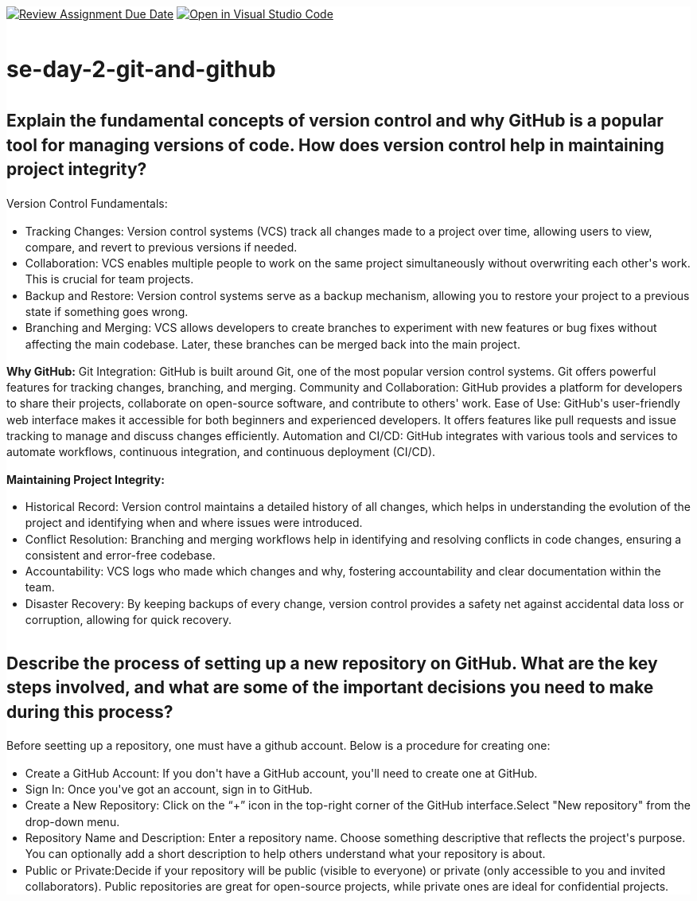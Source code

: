 [![Review Assignment Due Date](https://classroom.github.com/assets/deadline-readme-button-22041afd0340ce965d47ae6ef1cefeee28c7c493a6346c4f15d667ab976d596c.svg)](https://classroom.github.com/a/8wgCKhpZ)
[![Open in Visual Studio Code](https://classroom.github.com/assets/open-in-vscode-2e0aaae1b6195c2367325f4f02e2d04e9abb55f0b24a779b69b11b9e10269abc.svg)](https://classroom.github.com/online_ide?assignment_repo_id=18491451&assignment_repo_type=AssignmentRepo)
# se-day-2-git-and-github
## Explain the fundamental concepts of version control and why GitHub is a popular tool for managing versions of code. How does version control help in maintaining project integrity?
Version Control Fundamentals:
- Tracking Changes: Version control systems (VCS) track all changes made to a project over time, allowing users to view, compare, and revert to previous versions if needed.
- Collaboration: VCS enables multiple people to work on the same project simultaneously without overwriting each other's work. This is crucial for team projects.
- Backup and Restore: Version control systems serve as a backup mechanism, allowing you to restore your project to a previous state if something goes wrong.
- Branching and Merging: VCS allows developers to create branches to experiment with new features or bug fixes without affecting the main codebase. Later, these branches can be merged back into the main project.

**Why GitHub:**
Git Integration: GitHub is built around Git, one of the most popular version control systems. Git offers powerful features for tracking changes, branching, and merging.
Community and Collaboration: GitHub provides a platform for developers to share their projects, collaborate on open-source software, and contribute to others' work.
Ease of Use: GitHub's user-friendly web interface makes it accessible for both beginners and experienced developers. It offers features like pull requests and issue tracking to manage and discuss changes efficiently.
Automation and CI/CD: GitHub integrates with various tools and services to automate workflows, continuous integration, and continuous deployment (CI/CD).

**Maintaining Project Integrity:**
- Historical Record: Version control maintains a detailed history of all changes, which helps in understanding the evolution of the project and identifying when and where issues were introduced.
- Conflict Resolution: Branching and merging workflows help in identifying and resolving conflicts in code changes, ensuring a consistent and error-free codebase.
- Accountability: VCS logs who made which changes and why, fostering accountability and clear documentation within the team.
- Disaster Recovery: By keeping backups of every change, version control provides a safety net against accidental data loss or corruption, allowing for quick recovery.

## Describe the process of setting up a new repository on GitHub. What are the key steps involved, and what are some of the important decisions you need to make during this process?
Before seetting up a repository, one must have a github account. Below is a procedure for creating one:
- Create a GitHub Account: If you don't have a GitHub account, you'll need to create one at GitHub.
- Sign In: Once you've got an account, sign in to GitHub.
- Create a New Repository: Click on the “+” icon in the top-right corner of the GitHub interface.Select "New repository" from the drop-down menu.
- Repository Name and Description: Enter a repository name. Choose something descriptive that reflects the project's purpose.
   You can optionally add a short description to help others understand what your repository is about.
- Public or Private:Decide if your repository will be public (visible to everyone) or private (only accessible to you and invited collaborators). 
  Public repositories are great for open-source projects, while private ones are ideal for confidential projects.
